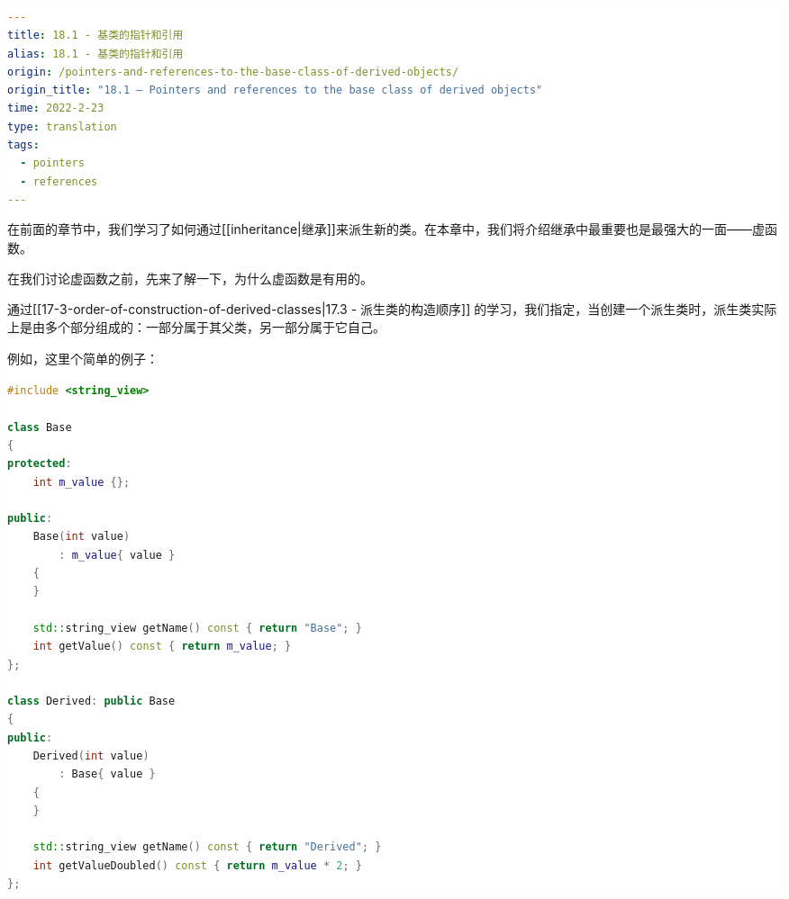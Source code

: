 ```yaml
---
title: 18.1 - 基类的指针和引用
alias: 18.1 - 基类的指针和引用
origin: /pointers-and-references-to-the-base-class-of-derived-objects/
origin_title: "18.1 — Pointers and references to the base class of derived objects"
time: 2022-2-23
type: translation
tags:
  - pointers
  - references
---
```


在前面的章节中，我们学习了如何通过[[inheritance|继承]]来派生新的类。在本章中，我们将介绍继承中最重要也是最强大的一面——虚函数。

在我们讨论虚函数之前，先来了解一下，为什么虚函数是有用的。

通过[[17-3-order-of-construction-of-derived-classes|17.3 - 派生类的构造顺序]] 的学习，我们指定，当创建一个派生类时，派生类实际上是由多个部分组成的：一部分属于其父类，另一部分属于它自己。

例如，这里个简单的例子：

```cpp
#include <string_view>

class Base
{
protected:
    int m_value {};

public:
    Base(int value)
        : m_value{ value }
    {
    }

    std::string_view getName() const { return "Base"; }
    int getValue() const { return m_value; }
};

class Derived: public Base
{
public:
    Derived(int value)
        : Base{ value }
    {
    }

    std::string_view getName() const { return "Derived"; }
    int getValueDoubled() const { return m_value * 2; }
};
```
